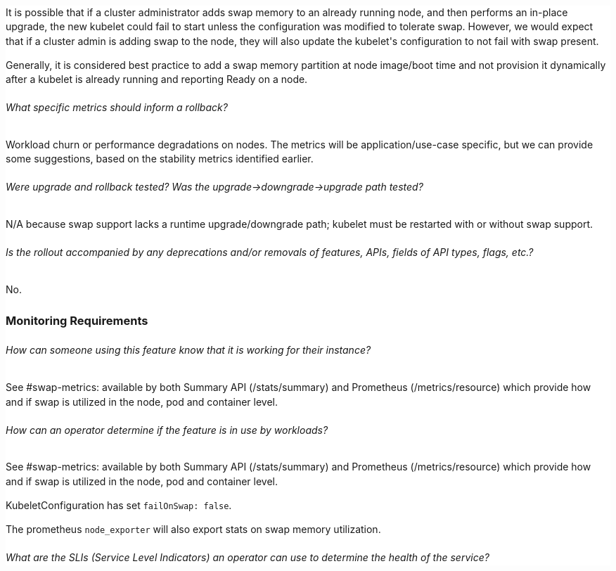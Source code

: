 It is possible that if a cluster administrator adds swap memory to an already
running node, and then performs an in-place upgrade, the new kubelet could fail
to start unless the configuration was modified to tolerate swap. However, we
would expect that if a cluster admin is adding swap to the node, they will also
update the kubelet's configuration to not fail with swap present.

Generally, it is considered best practice to add a swap memory partition at
node image/boot time and not provision it dynamically after a kubelet is
already running and reporting Ready on a node.

###### What specific metrics should inform a rollback?



Workload churn or performance degradations on nodes. The metrics will be
application/use-case specific, but we can provide some suggestions, based on
the stability metrics identified earlier.

###### Were upgrade and rollback tested? Was the upgrade->downgrade->upgrade path tested?



N/A because swap support lacks a runtime upgrade/downgrade path; kubelet must
be restarted with or without swap support.

###### Is the rollout accompanied by any deprecations and/or removals of features, APIs, fields of API types, flags, etc.?



No.

### Monitoring Requirements



###### How can someone using this feature know that it is working for their instance?

See #swap-metrics: available by both Summary API (/stats/summary) and Prometheus (/metrics/resource)
which provide how and if swap is utilized in the node, pod and container level.

###### How can an operator determine if the feature is in use by workloads?



See #swap-metrics: available by both Summary API (/stats/summary) and Prometheus (/metrics/resource)
which provide how and if swap is utilized in the node, pod and container level.

KubeletConfiguration has set `failOnSwap: false`.

The prometheus `node_exporter` will also export stats on swap memory
utilization.

###### What are the SLIs (Service Level Indicators) an operator can use to determine the health of the service?
